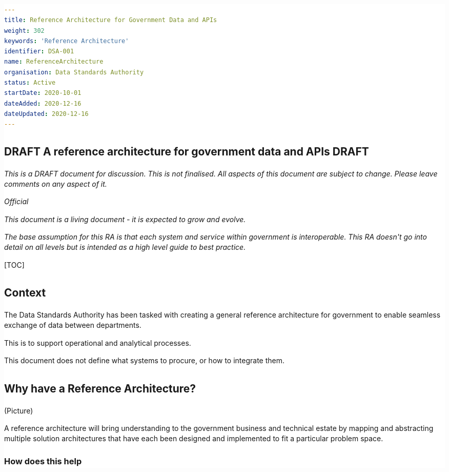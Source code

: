 ```yaml
---
title: Reference Architecture for Government Data and APIs
weight: 302
keywords: 'Reference Architecture'
identifier: DSA-001
name: ReferenceArchitecture
organisation: Data Standards Authority
status: Active
startDate: 2020-10-01
dateAdded: 2020-12-16
dateUpdated: 2020-12-16
---
```


## DRAFT A reference architecture for government data and APIs DRAFT


_This is a DRAFT document for discussion. This is not finalised. All aspects of this document are subject to change. Please leave comments on any aspect of it._


_Official_


_This document is a living document - it is expected to grow and evolve._


_The base assumption for this RA is that each system and service within government is interoperable. This RA doesn't go into detail on all levels but is intended as a high level guide to best practice._


[TOC]

## Context

The Data Standards Authority has been tasked with creating a general reference architecture for government to enable seamless exchange of data between departments.

This is to support operational and analytical processes.

This document does not define what systems to procure, or how to integrate them.


## Why have a Reference Architecture?

(Picture)

A reference architecture will bring understanding to the government business and technical estate by mapping and abstracting multiple solution architectures that have each been designed and implemented to fit a particular problem space. 


### How does this help 
